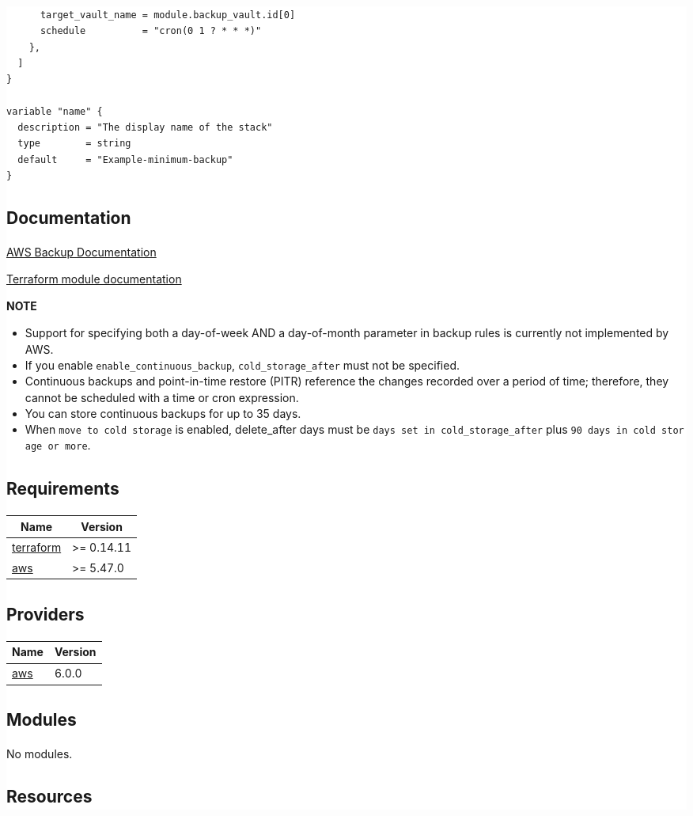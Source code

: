 ```console
      target_vault_name = module.backup_vault.id[0]
      schedule          = "cron(0 1 ? * * *)"
    },
  ]
}

variable "name" {
  description = "The display name of the stack"
  type        = string
  default     = "Example-minimum-backup"
}
```
## Documentation

[AWS Backup Documentation](https://docs.aws.amazon.com/aws-backup/latest/devguide/whatisbackup.html)

[Terraform module documentation](https://registry.terraform.io/providers/hashicorp/aws/latest/docs/resources/backup_plan)

**NOTE**
- Support for specifying both a day-of-week AND a day-of-month parameter in backup rules is currently not implemented by AWS.
- If you enable `enable_continuous_backup`, `cold_storage_after` must not be specified.
- Continuous backups and point-in-time restore (PITR) reference the changes recorded over a period of time; therefore, they cannot be scheduled with a time or cron expression.
- You can store continuous backups for up to 35 days.
- When `move to cold storage` is enabled, delete_after days must be `days set in cold_storage_after` plus `90 days in cold storage or more`.


## Requirements

| Name | Version |
|------|---------|
| <a name="requirement_terraform"></a> [terraform](#requirement\_terraform) | >= 0.14.11 |
| <a name="requirement_aws"></a> [aws](#requirement\_aws) | >= 5.47.0 |

## Providers

| Name | Version |
|------|---------|
| <a name="provider_aws"></a> [aws](#provider\_aws) | 6.0.0 |

## Modules

No modules.

## Resources
